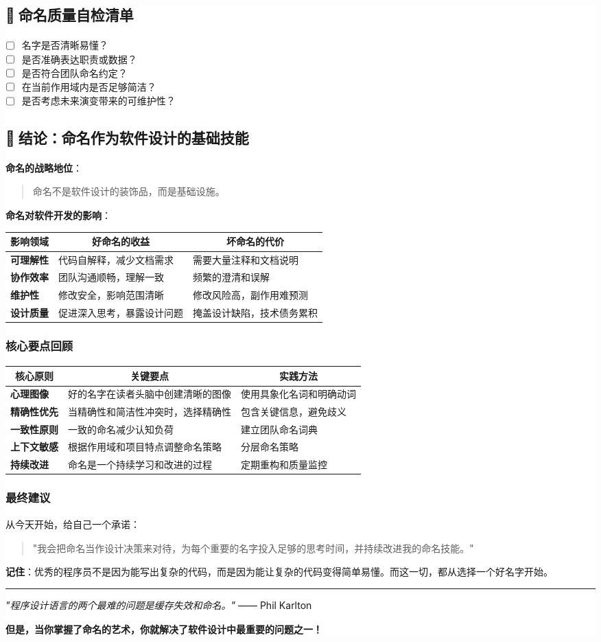 ## 📝 命名质量自检清单  

- [ ] 名字是否清晰易懂？
- [ ] 是否准确表达职责或数据？
- [ ] 是否符合团队命名约定？
- [ ] 在当前作用域内是否足够简洁？
- [ ] 是否考虑未来演变带来的可维护性？

## 🎯 结论：命名作为软件设计的基础技能

**命名的战略地位**：

> 命名不是软件设计的装饰品，而是基础设施。

**命名对软件开发的影响**：

| 影响领域 | 好命名的收益 | 坏命名的代价 |
|----------|--------------|--------------|
| **可理解性** | 代码自解释，减少文档需求 | 需要大量注释和文档说明 |
| **协作效率** | 团队沟通顺畅，理解一致 | 频繁的澄清和误解 |
| **维护性** | 修改安全，影响范围清晰 | 修改风险高，副作用难预测 |
| **设计质量** | 促进深入思考，暴露设计问题 | 掩盖设计缺陷，技术债务累积 |

### 核心要点回顾

| 核心原则 | 关键要点 | 实践方法 |
|----------|----------|----------|
| **心理图像** | 好的名字在读者头脑中创建清晰的图像 | 使用具象化名词和明确动词 |
| **精确性优先** | 当精确性和简洁性冲突时，选择精确性 | 包含关键信息，避免歧义 |
| **一致性原则** | 一致的命名减少认知负荷 | 建立团队命名词典 |
| **上下文敏感** | 根据作用域和项目特点调整命名策略 | 分层命名策略 |
| **持续改进** | 命名是一个持续学习和改进的过程 | 定期重构和质量监控 |

### 最终建议

从今天开始，给自己一个承诺：

> "我会把命名当作设计决策来对待，为每个重要的名字投入足够的思考时间，并持续改进我的命名技能。"

**记住**：优秀的程序员不是因为能写出复杂的代码，而是因为能让复杂的代码变得简单易懂。而这一切，都从选择一个好名字开始。

---

*"程序设计语言的两个最难的问题是缓存失效和命名。"* —— Phil Karlton

**但是，当你掌握了命名的艺术，你就解决了软件设计中最重要的问题之一！** 